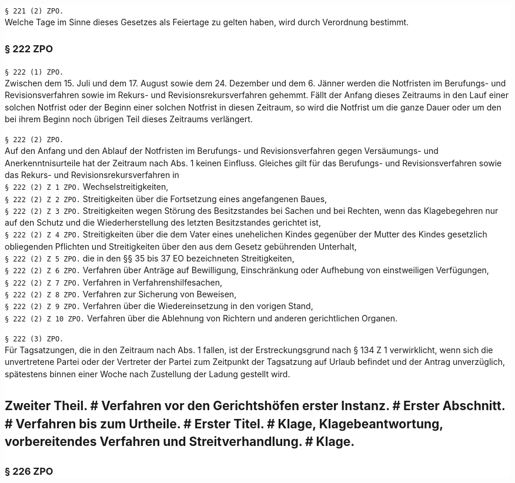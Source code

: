 `§ 221 (2) ZPO.`  
Welche Tage im Sinne dieses Gesetzes als Feiertage zu gelten haben, wird durch Verordnung bestimmt.

### § 222 ZPO

`§ 222 (1) ZPO.`  
Zwischen dem 15. Juli und dem 17. August sowie dem 24. Dezember und dem 6. Jänner werden die Notfristen im Berufungs- und Revisionsverfahren sowie im Rekurs- und Revisionsrekursverfahren gehemmt. Fällt der Anfang dieses Zeitraums in den Lauf einer solchen Notfrist oder der Beginn einer solchen Notfrist in diesen Zeitraum, so wird die Notfrist um die ganze Dauer oder um den bei ihrem Beginn noch übrigen Teil dieses Zeitraums verlängert.

`§ 222 (2) ZPO.`  
Auf den Anfang und den Ablauf der Notfristen im Berufungs- und Revisionsverfahren gegen Versäumungs- und Anerkenntnisurteile hat der Zeitraum nach Abs. 1 keinen Einfluss. Gleiches gilt für das Berufungs- und Revisionsverfahren sowie das Rekurs- und Revisionsrekursverfahren in  
`§ 222 (2) Z 1 ZPO.`
Wechselstreitigkeiten,  
`§ 222 (2) Z 2 ZPO.`
Streitigkeiten über die Fortsetzung eines angefangenen Baues,  
`§ 222 (2) Z 3 ZPO.`
Streitigkeiten wegen Störung des Besitzstandes bei Sachen und bei Rechten, wenn das Klagebegehren nur auf den Schutz und die Wiederherstellung des letzten Besitzstandes gerichtet ist,  
`§ 222 (2) Z 4 ZPO.`
Streitigkeiten über die dem Vater eines unehelichen Kindes gegenüber der Mutter des Kindes gesetzlich obliegenden Pflichten und Streitigkeiten über den aus dem Gesetz gebührenden Unterhalt,  
`§ 222 (2) Z 5 ZPO.`
die in den §§ 35 bis 37 EO bezeichneten Streitigkeiten,  
`§ 222 (2) Z 6 ZPO.`
Verfahren über Anträge auf Bewilligung, Einschränkung oder Aufhebung von einstweiligen Verfügungen,  
`§ 222 (2) Z 7 ZPO.`
Verfahren in Verfahrenshilfesachen,  
`§ 222 (2) Z 8 ZPO.`
Verfahren zur Sicherung von Beweisen,  
`§ 222 (2) Z 9 ZPO.`
Verfahren über die Wiedereinsetzung in den vorigen Stand,  
`§ 222 (2) Z 10 ZPO.`
Verfahren über die Ablehnung von Richtern und anderen gerichtlichen Organen.

`§ 222 (3) ZPO.`  
Für Tagsatzungen, die in den Zeitraum nach Abs. 1 fallen, ist der Erstreckungsgrund nach § 134 Z 1 verwirklicht, wenn sich die unvertretene Partei oder der Vertreter der Partei zum Zeitpunkt der Tagsatzung auf Urlaub befindet und der Antrag unverzüglich, spätestens binnen einer Woche nach Zustellung der Ladung gestellt wird.

## Zweiter Theil. # Verfahren vor den Gerichtshöfen erster Instanz. # Erster Abschnitt. # Verfahren bis zum Urtheile. # Erster Titel. # Klage, Klagebeantwortung, vorbereitendes Verfahren und Streitverhandlung. # Klage.

### § 226 ZPO # 
